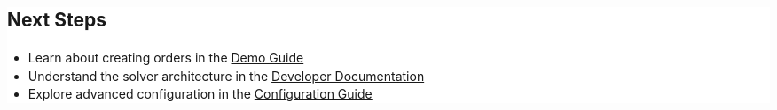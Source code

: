 ## Next Steps

- Learn about creating orders in the [Demo Guide](demo.md)
- Understand the solver architecture in the [Developer Documentation](../DEVELOPER_DOCUMENTATION.md)
- Explore advanced configuration in the [Configuration Guide](configuration.md)
